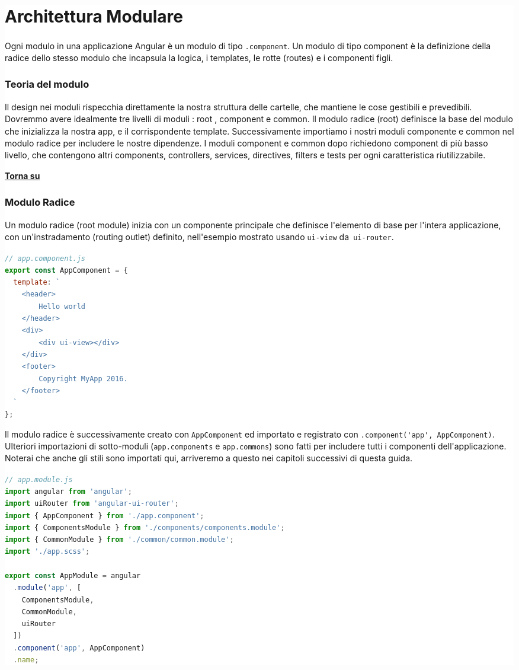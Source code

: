 # Architettura Modulare

Ogni modulo in una applicazione Angular è un modulo di tipo `.component`. Un modulo di tipo component è la definizione della radice dello stesso modulo che incapsula la logica, i templates, le rotte (routes) e i componenti figli. 

### Teoria del modulo

Il design nei moduli rispecchia direttamente la nostra struttura delle cartelle, che mantiene le cose gestibili e prevedibili.
Dovremmo avere idealmente tre livelli di moduli : root , component e common. Il modulo radice (root) definisce la base del modulo che inizializza la nostra app, e il corrispondente template.
Successivamente importiamo i nostri moduli componente e common nel modulo radice per includere le nostre dipendenze.
I moduli component e common dopo richiedono component di più basso livello, che contengono altri components, controllers, services, directives, filters e tests per ogni caratteristica riutilizzabile. 


**[Torna su](#tabella-dei-contenuti)**

### Modulo Radice 

Un modulo radice (root module) inizia con un componente principale che definisce l'elemento di base per l'intera applicazione, con un'instradamento (routing outlet) definito, nell'esempio mostrato usando `ui-view` da` ui-router`. 

```js
// app.component.js
export const AppComponent = {
  template: `
    <header>
        Hello world
    </header>
    <div>
        <div ui-view></div>
    </div>
    <footer>
        Copyright MyApp 2016.
    </footer>
  `
};
```
Il modulo radice è successivamente creato con `AppComponent` ed importato e registrato con `.component('app', AppComponent)`. Ulteriori importazioni di sotto-moduli (`app.components` e `app.commons`) sono fatti per includere tutti i componenti dell'applicazione. Noterai che anche gli stili sono importati qui, arriveremo a questo nei capitoli successivi di questa guida.

```js
// app.module.js
import angular from 'angular';
import uiRouter from 'angular-ui-router';
import { AppComponent } from './app.component';
import { ComponentsModule } from './components/components.module';
import { CommonModule } from './common/common.module';
import './app.scss';

export const AppModule = angular
  .module('app', [
    ComponentsModule,
    CommonModule,
    uiRouter
  ])
  .component('app', AppComponent)
  .name;
```
